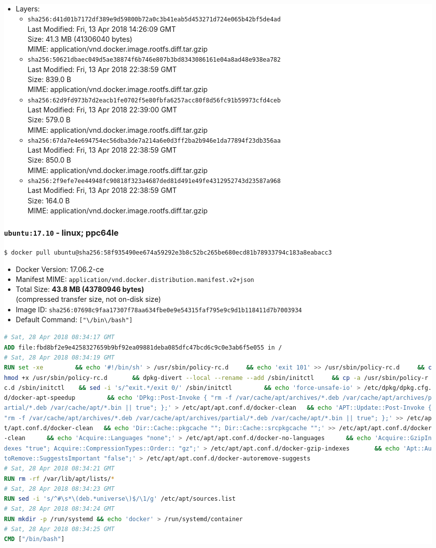 -	Layers:
	-	`sha256:d41d01b7172df389e9d59800b72a0c3b41eab5d453271d724e065b42bf5de4ad`  
		Last Modified: Fri, 13 Apr 2018 14:26:09 GMT  
		Size: 41.3 MB (41306040 bytes)  
		MIME: application/vnd.docker.image.rootfs.diff.tar.gzip
	-	`sha256:50621dbaec049d5ae38874f6b746e807b3bd8343086161e04a8ad48e938ea782`  
		Last Modified: Fri, 13 Apr 2018 22:38:59 GMT  
		Size: 839.0 B  
		MIME: application/vnd.docker.image.rootfs.diff.tar.gzip
	-	`sha256:62d9fd973b7d2eacb1fe0702f5e80fbfa6257acc80f8d56fc91b59973cfd4ceb`  
		Last Modified: Fri, 13 Apr 2018 22:39:00 GMT  
		Size: 579.0 B  
		MIME: application/vnd.docker.image.rootfs.diff.tar.gzip
	-	`sha256:67da7e4e694754ec56dba3de7a214a6e0d3ff2ba2b946e1da77894f23db356aa`  
		Last Modified: Fri, 13 Apr 2018 22:38:59 GMT  
		Size: 850.0 B  
		MIME: application/vnd.docker.image.rootfs.diff.tar.gzip
	-	`sha256:2f9efe7ee44948fc90818f323a4687ded81d491e49fe4312952743d23587a968`  
		Last Modified: Fri, 13 Apr 2018 22:38:59 GMT  
		Size: 164.0 B  
		MIME: application/vnd.docker.image.rootfs.diff.tar.gzip

### `ubuntu:17.10` - linux; ppc64le

```console
$ docker pull ubuntu@sha256:58f935490ee674a59292e3b8c52bc265be680ecd81b78933794c183a8eabacc3
```

-	Docker Version: 17.06.2-ce
-	Manifest MIME: `application/vnd.docker.distribution.manifest.v2+json`
-	Total Size: **43.8 MB (43780946 bytes)**  
	(compressed transfer size, not on-disk size)
-	Image ID: `sha256:07698c9faa17307f78aa634fbe0e9e54315faf795e9c9d1b118411d7b7003934`
-	Default Command: `["\/bin\/bash"]`

```dockerfile
# Sat, 28 Apr 2018 08:34:17 GMT
ADD file:fbd8bf2e9e4258327659b9bf92ea09881deba085dfc47bcd6c9c0e3ab6f5e055 in / 
# Sat, 28 Apr 2018 08:34:19 GMT
RUN set -xe 		&& echo '#!/bin/sh' > /usr/sbin/policy-rc.d 	&& echo 'exit 101' >> /usr/sbin/policy-rc.d 	&& chmod +x /usr/sbin/policy-rc.d 		&& dpkg-divert --local --rename --add /sbin/initctl 	&& cp -a /usr/sbin/policy-rc.d /sbin/initctl 	&& sed -i 's/^exit.*/exit 0/' /sbin/initctl 		&& echo 'force-unsafe-io' > /etc/dpkg/dpkg.cfg.d/docker-apt-speedup 		&& echo 'DPkg::Post-Invoke { "rm -f /var/cache/apt/archives/*.deb /var/cache/apt/archives/partial/*.deb /var/cache/apt/*.bin || true"; };' > /etc/apt/apt.conf.d/docker-clean 	&& echo 'APT::Update::Post-Invoke { "rm -f /var/cache/apt/archives/*.deb /var/cache/apt/archives/partial/*.deb /var/cache/apt/*.bin || true"; };' >> /etc/apt/apt.conf.d/docker-clean 	&& echo 'Dir::Cache::pkgcache ""; Dir::Cache::srcpkgcache "";' >> /etc/apt/apt.conf.d/docker-clean 		&& echo 'Acquire::Languages "none";' > /etc/apt/apt.conf.d/docker-no-languages 		&& echo 'Acquire::GzipIndexes "true"; Acquire::CompressionTypes::Order:: "gz";' > /etc/apt/apt.conf.d/docker-gzip-indexes 		&& echo 'Apt::AutoRemove::SuggestsImportant "false";' > /etc/apt/apt.conf.d/docker-autoremove-suggests
# Sat, 28 Apr 2018 08:34:21 GMT
RUN rm -rf /var/lib/apt/lists/*
# Sat, 28 Apr 2018 08:34:23 GMT
RUN sed -i 's/^#\s*\(deb.*universe\)$/\1/g' /etc/apt/sources.list
# Sat, 28 Apr 2018 08:34:24 GMT
RUN mkdir -p /run/systemd && echo 'docker' > /run/systemd/container
# Sat, 28 Apr 2018 08:34:25 GMT
CMD ["/bin/bash"]
```
